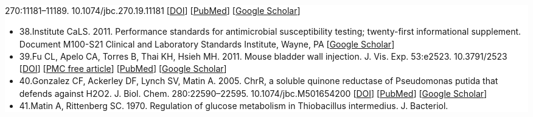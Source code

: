   270:11181–11189. 10.1074/jbc.270.19.11181 [[DOI](https://doi.org/10.1074/jbc.270.19.11181)] [[PubMed](https://pubmed.ncbi.nlm.nih.gov/7538113/)] [[Google Scholar](https://scholar.google.com/scholar_lookup?journal=J.%20Biol.%20Chem.&title=Control%20of%20the%20Escherichia%20coli%20rrnB%20P1%20promoter%20strength%20by%20ppGpp&author=X%20Zhang&author=H%20Bremer&volume=270&publication_year=1995&pages=11181-11189&pmid=7538113&doi=10.1074/jbc.270.19.11181&)]
* 38.Institute CaLS. 2011.
  Performance standards for antimicrobial susceptibility testing; twenty-first informational supplement. Document M100-S21
  Clinical and Laboratory Standards Institute, Wayne, PA [[Google Scholar](https://scholar.google.com/scholar_lookup?title=Performance%20standards%20for%20antimicrobial%20susceptibility%20testing;%20twenty-first%20informational%20supplement&publication_year=2011&)]
* 39.Fu CL, Apelo CA, Torres B, Thai KH, Hsieh MH.
  2011.
  Mouse bladder wall injection. J. Vis. Exp.
  53:e2523. 10.3791/2523 [[DOI](https://doi.org/10.3791/2523)] [[PMC free article](/articles/PMC3196188/)] [[PubMed](https://pubmed.ncbi.nlm.nih.gov/21775962/)] [[Google Scholar](https://scholar.google.com/scholar_lookup?journal=J.%20Vis.%20Exp.&title=Mouse%20bladder%20wall%20injection&author=CL%20Fu&author=CA%20Apelo&author=B%20Torres&author=KH%20Thai&author=MH%20Hsieh&volume=53&publication_year=2011&pages=e2523&pmid=21775962&doi=10.3791/2523&)]
* 40.Gonzalez CF, Ackerley DF, Lynch SV, Matin A.
  2005.
  ChrR, a soluble quinone reductase of Pseudomonas putida that defends against H2O2. J. Biol. Chem.
  280:22590–22595. 10.1074/jbc.M501654200 [[DOI](https://doi.org/10.1074/jbc.M501654200)] [[PubMed](https://pubmed.ncbi.nlm.nih.gov/15840577/)] [[Google Scholar](https://scholar.google.com/scholar_lookup?journal=J.%20Biol.%20Chem.&title=ChrR,%20a%20soluble%20quinone%20reductase%20of%20Pseudomonas%20putida%20that%20defends%20against%20H2O2&author=CF%20Gonzalez&author=DF%20Ackerley&author=SV%20Lynch&author=A%20Matin&volume=280&publication_year=2005&pages=22590-22595&pmid=15840577&doi=10.1074/jbc.M501654200&)]
* 41.Matin A, Rittenberg SC.
  1970.
  Regulation of glucose metabolism in Thiobacillus intermedius. J. Bacteriol.
